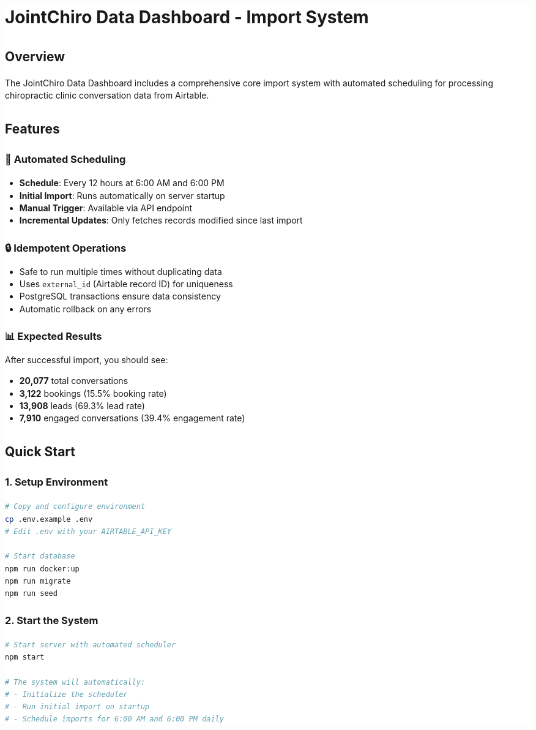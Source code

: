# JointChiro Data Dashboard - Import System

## Overview

The JointChiro Data Dashboard includes a comprehensive core import system with automated scheduling for processing chiropractic clinic conversation data from Airtable.

## Features

### 🔄 **Automated Scheduling**
- **Schedule**: Every 12 hours at 6:00 AM and 6:00 PM
- **Initial Import**: Runs automatically on server startup
- **Manual Trigger**: Available via API endpoint
- **Incremental Updates**: Only fetches records modified since last import

### 🔒 **Idempotent Operations**
- Safe to run multiple times without duplicating data
- Uses `external_id` (Airtable record ID) for uniqueness
- PostgreSQL transactions ensure data consistency
- Automatic rollback on any errors

### 📊 **Expected Results**
After successful import, you should see:
- **20,077** total conversations
- **3,122** bookings (15.5% booking rate)
- **13,908** leads (69.3% lead rate)
- **7,910** engaged conversations (39.4% engagement rate)

## Quick Start

### 1. Setup Environment
```bash
# Copy and configure environment
cp .env.example .env
# Edit .env with your AIRTABLE_API_KEY

# Start database
npm run docker:up
npm run migrate
npm run seed
```

### 2. Start the System
```bash
# Start server with automated scheduler
npm start

# The system will automatically:
# - Initialize the scheduler
# - Run initial import on startup
# - Schedule imports for 6:00 AM and 6:00 PM daily
```
